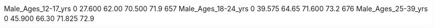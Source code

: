 <td style="text-align:left;">
Male_Ages_12-17_yrs
</td>
<td style="text-align:right;">
0
</td>
<td style="text-align:right;">
27.600
</td>
<td style="text-align:right;">
62.00
</td>
<td style="text-align:right;">
70.500
</td>
<td style="text-align:right;">
71.9
</td>
<td style="text-align:right;">
657
</td>
</tr>
<tr>
<td style="text-align:left;">
Male_Ages_18-24_yrs
</td>
<td style="text-align:right;">
0
</td>
<td style="text-align:right;">
39.575
</td>
<td style="text-align:right;">
64.65
</td>
<td style="text-align:right;">
71.600
</td>
<td style="text-align:right;">
73.2
</td>
<td style="text-align:right;">
676
</td>
</tr>
<tr>
<td style="text-align:left;">
Male_Ages_25-39_yrs
</td>
<td style="text-align:right;">
0
</td>
<td style="text-align:right;">
45.900
</td>
<td style="text-align:right;">
66.30
</td>
<td style="text-align:right;">
71.825
</td>
<td style="text-align:right;">
72.9
</td>